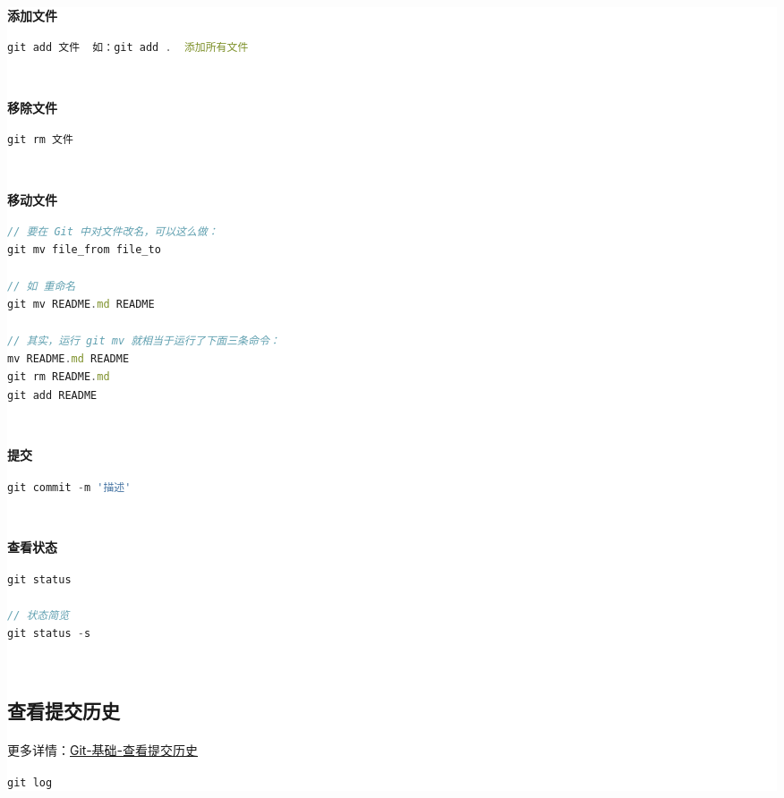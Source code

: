 **添加文件**

```js
git add 文件  如：git add .  添加所有文件
```

<br>

**移除文件**

```js
git rm 文件
```

<br>

**移动文件**

```js
// 要在 Git 中对文件改名，可以这么做：
git mv file_from file_to

// 如 重命名
git mv README.md README

// 其实，运行 git mv 就相当于运行了下面三条命令：
mv README.md README
git rm README.md
git add README
```

<br>

**提交**

```js
git commit -m '描述' 
```

<br>

**查看状态**

```js
git status

// 状态简览
git status -s
```

<br>

## 查看提交历史

更多详情：[Git-基础-查看提交历史](https://git-scm.com/book/zh/v2/Git-基础-查看提交历史)

```
git log
```
